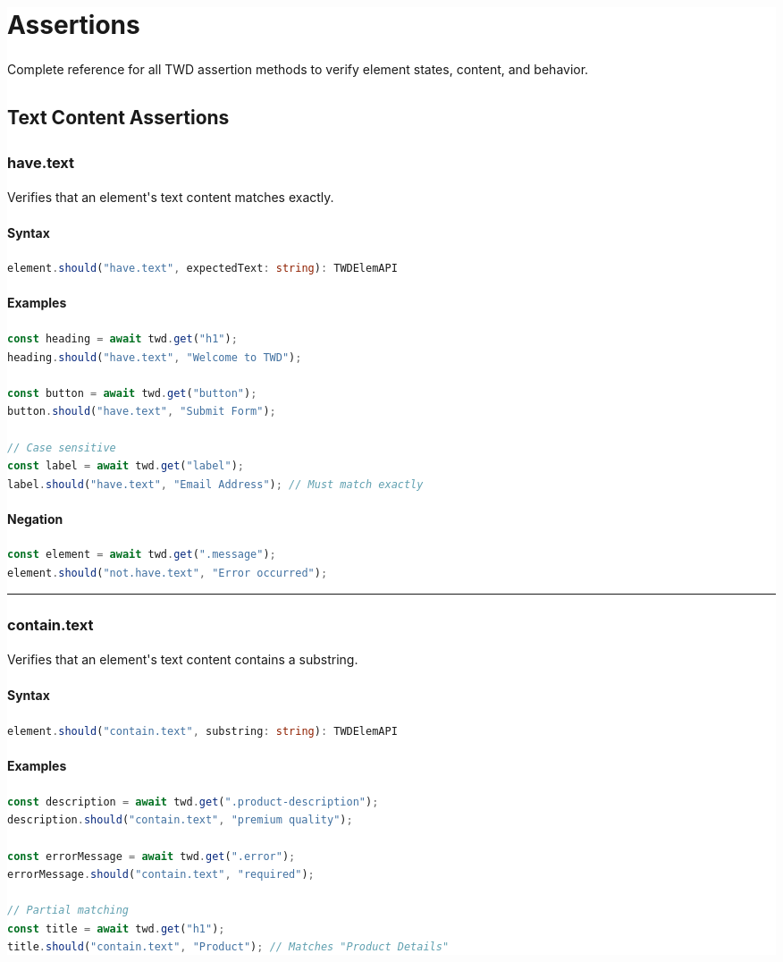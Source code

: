 # Assertions

Complete reference for all TWD assertion methods to verify element states, content, and behavior.

## Text Content Assertions

### have.text

Verifies that an element's text content matches exactly.

#### Syntax

```ts
element.should("have.text", expectedText: string): TWDElemAPI
```

#### Examples

```ts
const heading = await twd.get("h1");
heading.should("have.text", "Welcome to TWD");

const button = await twd.get("button");
button.should("have.text", "Submit Form");

// Case sensitive
const label = await twd.get("label");
label.should("have.text", "Email Address"); // Must match exactly
```

#### Negation

```ts
const element = await twd.get(".message");
element.should("not.have.text", "Error occurred");
```

---

### contain.text

Verifies that an element's text content contains a substring.

#### Syntax

```ts
element.should("contain.text", substring: string): TWDElemAPI
```

#### Examples

```ts
const description = await twd.get(".product-description");
description.should("contain.text", "premium quality");

const errorMessage = await twd.get(".error");
errorMessage.should("contain.text", "required");

// Partial matching
const title = await twd.get("h1");
title.should("contain.text", "Product"); // Matches "Product Details"
```

